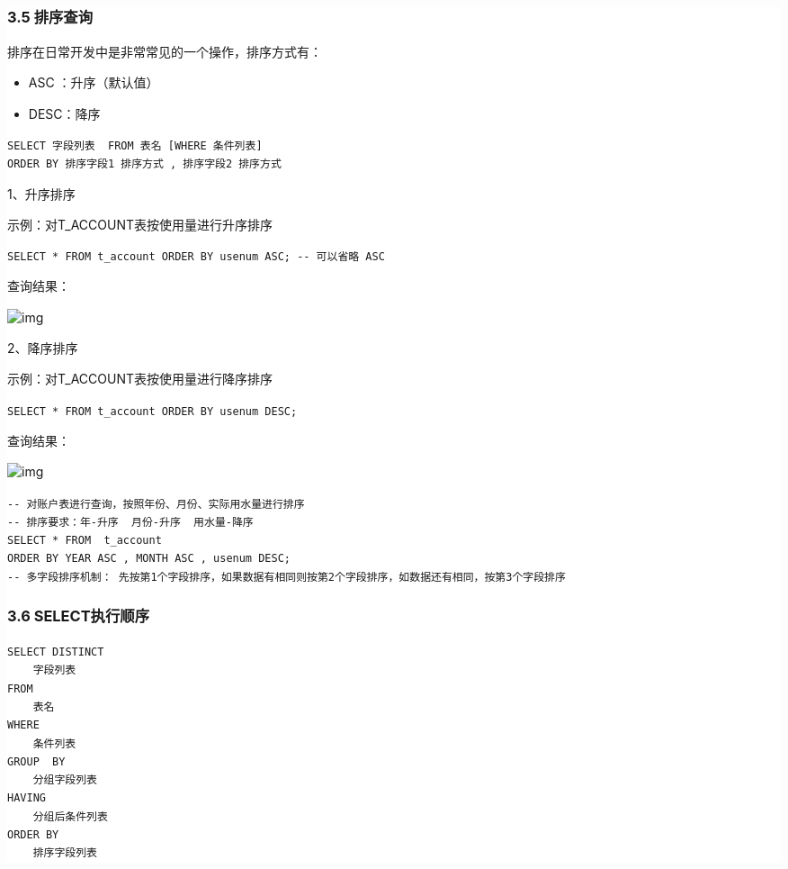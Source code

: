 

### 3.5 排序查询

排序在日常开发中是非常常见的一个操作，排序方式有：

- ASC ：升序（默认值）

- DESC：降序

~~~plsql
SELECT 字段列表  FROM 表名 [WHERE 条件列表]
ORDER BY 排序字段1 排序方式 , 排序字段2 排序方式
~~~

1、升序排序

示例：对T_ACCOUNT表按使用量进行升序排序

~~~plsql
SELECT * FROM t_account ORDER BY usenum ASC; -- 可以省略 ASC
~~~

查询结果：

![img](https://unique-atom.obs.cn-east-3.myhuaweicloud.com/Wenqin_Blog/Oracle/02_Oracle/%E8%AE%B2%E4%B9%89/assets/wps1.jpg) 

2、降序排序

示例：对T_ACCOUNT表按使用量进行降序排序

~~~plsql
SELECT * FROM t_account ORDER BY usenum DESC;
~~~

查询结果：

![img](https://unique-atom.obs.cn-east-3.myhuaweicloud.com/Wenqin_Blog/Oracle/02_Oracle/%E8%AE%B2%E4%B9%89/assets/wps2.jpg)



~~~plsql
-- 对账户表进行查询，按照年份、月份、实际用水量进行排序
-- 排序要求：年-升序  月份-升序  用水量-降序
SELECT * FROM  t_account
ORDER BY YEAR ASC , MONTH ASC , usenum DESC;
-- 多字段排序机制： 先按第1个字段排序，如果数据有相同则按第2个字段排序，如数据还有相同，按第3个字段排序
~~~





### 3.6 SELECT执行顺序

~~~plsql
SELECT DISTINCT
	字段列表
FROM
	表名
WHERE
	条件列表
GROUP  BY
	分组字段列表
HAVING
	分组后条件列表
ORDER BY
	排序字段列表
~~~

